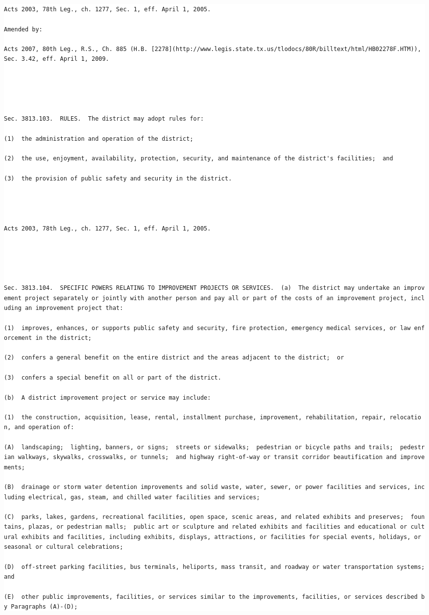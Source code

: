     
    
    Acts 2003, 78th Leg., ch. 1277, Sec. 1, eff. April 1, 2005.
    
    Amended by: 
    
    Acts 2007, 80th Leg., R.S., Ch. 885 (H.B. [2278](http://www.legis.state.tx.us/tlodocs/80R/billtext/html/HB02278F.HTM)), Sec. 3.42, eff. April 1, 2009.
    
    
    
    
    
    Sec. 3813.103.  RULES.  The district may adopt rules for:
    
    (1)  the administration and operation of the district;
    
    (2)  the use, enjoyment, availability, protection, security, and maintenance of the district's facilities;  and
    
    (3)  the provision of public safety and security in the district.
    
    
    
    
    Acts 2003, 78th Leg., ch. 1277, Sec. 1, eff. April 1, 2005.
    
    
    
    
    
    Sec. 3813.104.  SPECIFIC POWERS RELATING TO IMPROVEMENT PROJECTS OR SERVICES.  (a)  The district may undertake an improvement project separately or jointly with another person and pay all or part of the costs of an improvement project, including an improvement project that:
    
    (1)  improves, enhances, or supports public safety and security, fire protection, emergency medical services, or law enforcement in the district;
    
    (2)  confers a general benefit on the entire district and the areas adjacent to the district;  or
    
    (3)  confers a special benefit on all or part of the district.
    
    (b)  A district improvement project or service may include:
    
    (1)  the construction, acquisition, lease, rental, installment purchase, improvement, rehabilitation, repair, relocation, and operation of:
    
    (A)  landscaping;  lighting, banners, or signs;  streets or sidewalks;  pedestrian or bicycle paths and trails;  pedestrian walkways, skywalks, crosswalks, or tunnels;  and highway right-of-way or transit corridor beautification and improvements;
    
    (B)  drainage or storm water detention improvements and solid waste, water, sewer, or power facilities and services, including electrical, gas, steam, and chilled water facilities and services;
    
    (C)  parks, lakes, gardens, recreational facilities, open space, scenic areas, and related exhibits and preserves;  fountains, plazas, or pedestrian malls;  public art or sculpture and related exhibits and facilities and educational or cultural exhibits and facilities, including exhibits, displays, attractions, or facilities for special events, holidays, or seasonal or cultural celebrations;
    
    (D)  off-street parking facilities, bus terminals, heliports, mass transit, and roadway or water transportation systems;  and
    
    (E)  other public improvements, facilities, or services similar to the improvements, facilities, or services described by Paragraphs (A)-(D);
    